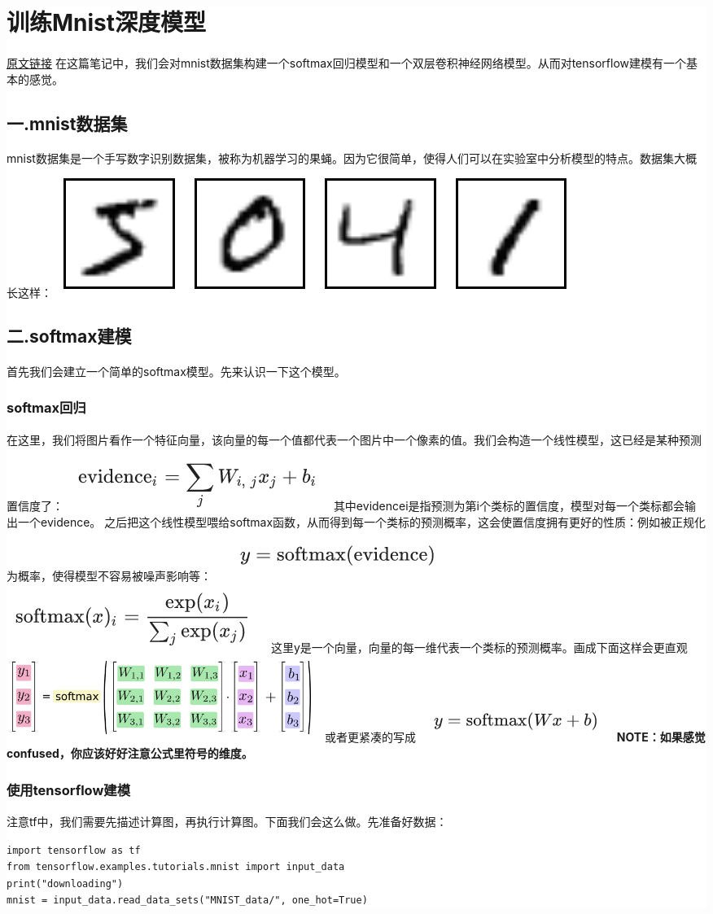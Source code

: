# 训练Mnist深度模型
[原文链接](https://www.tensorflow.org/get_started/mnist/pros)
在这篇笔记中，我们会对mnist数据集构建一个softmax回归模型和一个双层卷积神经网络模型。从而对tensorflow建模有一个基本的感觉。
## 一.mnist数据集
mnist数据集是一个手写数字识别数据集，被称为机器学习的果蝇。因为它很简单，使得人们可以在实验室中分析模型的特点。数据集大概长这样：
![](images/MNIST.png)
## 二.softmax建模
首先我们会建立一个简单的softmax模型。先来认识一下这个模型。
### softmax回归
在这里，我们将图片看作一个特征向量，该向量的每一个值都代表一个图片中一个像素的值。我们会构造一个线性模型，这已经是某种预测置信度了：
![](images/softmax1.png)
其中evidencei是指预测为第i个类标的置信度，模型对每一个类标都会输出一个evidence。
之后把这个线性模型喂给softmax函数，从而得到每一个类标的预测概率，这会使置信度拥有更好的性质：例如被正规化为概率，使得模型不容易被噪声影响等：
![](images/softmax2.png)
![](images/softmax3.png)
这里y是一个向量，向量的每一维代表一个类标的预测概率。画成下面这样会更直观
![](images/softmax4.png)
或者更紧凑的写成
![](images/softmax5.png)
**NOTE：如果感觉confused，你应该好好注意公式里符号的维度。**
### 使用tensorflow建模
注意tf中，我们需要先描述计算图，再执行计算图。下面我们会这么做。先准备好数据：
```
import tensorflow as tf
from tensorflow.examples.tutorials.mnist import input_data
print("downloading")
mnist = input_data.read_data_sets("MNIST_data/", one_hot=True)
```